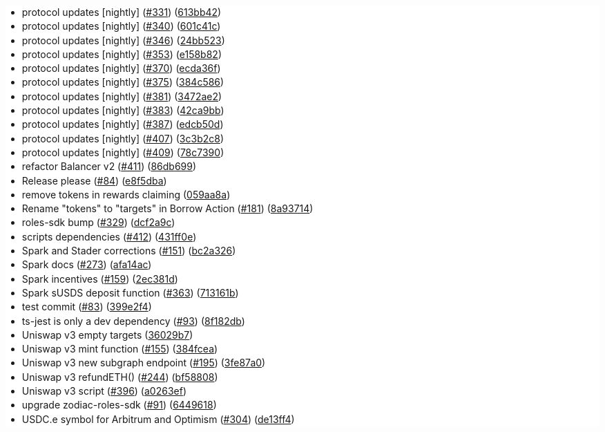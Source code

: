 * protocol updates [nightly] ([#331](https://github.com/hopperlabsxyz/defi-kit/issues/331)) ([613bb42](https://github.com/hopperlabsxyz/defi-kit/commit/613bb420264b150adfe73124df72a09d5c07a487))
* protocol updates [nightly] ([#340](https://github.com/hopperlabsxyz/defi-kit/issues/340)) ([601c41c](https://github.com/hopperlabsxyz/defi-kit/commit/601c41cb7c1e2d22917fb55e6d25bc1362c09a16))
* protocol updates [nightly] ([#346](https://github.com/hopperlabsxyz/defi-kit/issues/346)) ([24bb523](https://github.com/hopperlabsxyz/defi-kit/commit/24bb523a8a1c989a40f23ef4a0868045784fc39e))
* protocol updates [nightly] ([#353](https://github.com/hopperlabsxyz/defi-kit/issues/353)) ([e158b82](https://github.com/hopperlabsxyz/defi-kit/commit/e158b82a396774a405c558232515337287fe01e8))
* protocol updates [nightly] ([#370](https://github.com/hopperlabsxyz/defi-kit/issues/370)) ([ecda36f](https://github.com/hopperlabsxyz/defi-kit/commit/ecda36f459731baaf1ca3d55bf6874b097441399))
* protocol updates [nightly] ([#375](https://github.com/hopperlabsxyz/defi-kit/issues/375)) ([384c586](https://github.com/hopperlabsxyz/defi-kit/commit/384c586565721f162a13a560cf0844e1a640afbb))
* protocol updates [nightly] ([#381](https://github.com/hopperlabsxyz/defi-kit/issues/381)) ([3472ae2](https://github.com/hopperlabsxyz/defi-kit/commit/3472ae2961b9da9c54f2b360115efc0baad3e3c7))
* protocol updates [nightly] ([#383](https://github.com/hopperlabsxyz/defi-kit/issues/383)) ([42ca9bb](https://github.com/hopperlabsxyz/defi-kit/commit/42ca9bb4d7b8f361ebd1c3035a57f0ddf3bfc7ac))
* protocol updates [nightly] ([#387](https://github.com/hopperlabsxyz/defi-kit/issues/387)) ([edcb50d](https://github.com/hopperlabsxyz/defi-kit/commit/edcb50d880b8c79605add1035e80c956908fc8a6))
* protocol updates [nightly] ([#407](https://github.com/hopperlabsxyz/defi-kit/issues/407)) ([3c3b2c8](https://github.com/hopperlabsxyz/defi-kit/commit/3c3b2c8ed892b6187d9e36782cea734ee01e2e7b))
* protocol updates [nightly] ([#409](https://github.com/hopperlabsxyz/defi-kit/issues/409)) ([78c7390](https://github.com/hopperlabsxyz/defi-kit/commit/78c7390cb223f931b20b29fd2c073dda197f8dc4))
* refactor Balancer v2 ([#411](https://github.com/hopperlabsxyz/defi-kit/issues/411)) ([86db699](https://github.com/hopperlabsxyz/defi-kit/commit/86db699b4312bbede94b6177183357b10922c46b))
* Release please ([#84](https://github.com/hopperlabsxyz/defi-kit/issues/84)) ([e8f5dba](https://github.com/hopperlabsxyz/defi-kit/commit/e8f5dba4a7acbfaa616e05435aa60d89628e2889))
* remove tokens in rewards claiming ([059aa8a](https://github.com/hopperlabsxyz/defi-kit/commit/059aa8abcac888b1838c2a17d34878f4868bfe02))
* Rename "tokens" to "targets" in Borrow Action ([#181](https://github.com/hopperlabsxyz/defi-kit/issues/181)) ([8a93714](https://github.com/hopperlabsxyz/defi-kit/commit/8a9371400ca396aa42cc6f72eb440d43e5c6382f))
* roles-sdk bump ([#329](https://github.com/hopperlabsxyz/defi-kit/issues/329)) ([dcf2a9c](https://github.com/hopperlabsxyz/defi-kit/commit/dcf2a9c84e84401cbf3fb8a997f9aed661722382))
* scripts dependencies ([#412](https://github.com/hopperlabsxyz/defi-kit/issues/412)) ([431ff0e](https://github.com/hopperlabsxyz/defi-kit/commit/431ff0e52f0d6481aeb55017ef8dd62e1889d609))
* Spark and Stader corrections ([#151](https://github.com/hopperlabsxyz/defi-kit/issues/151)) ([bc2a326](https://github.com/hopperlabsxyz/defi-kit/commit/bc2a3266153d90294405917a90c1f84d2f169d0f))
* Spark docs ([#273](https://github.com/hopperlabsxyz/defi-kit/issues/273)) ([afa14ac](https://github.com/hopperlabsxyz/defi-kit/commit/afa14acdb137384c94fea0c634ad43f2ad2dd6ac))
* Spark incentives ([#159](https://github.com/hopperlabsxyz/defi-kit/issues/159)) ([2ec381d](https://github.com/hopperlabsxyz/defi-kit/commit/2ec381d9a0224138127f82603ac5d941cd062f1d))
* Spark sUSDS deposit function ([#363](https://github.com/hopperlabsxyz/defi-kit/issues/363)) ([713161b](https://github.com/hopperlabsxyz/defi-kit/commit/713161be8e1ce906cf2b7d00797a97bcdda3e02e))
* test commit ([#83](https://github.com/hopperlabsxyz/defi-kit/issues/83)) ([399e2f4](https://github.com/hopperlabsxyz/defi-kit/commit/399e2f4bee09e6f6597e8ab248c01320c374dc1b))
* ts-jest is only a dev dependency ([#93](https://github.com/hopperlabsxyz/defi-kit/issues/93)) ([8f182db](https://github.com/hopperlabsxyz/defi-kit/commit/8f182db6ba0d8f01a3dea36e88badcde0327dd7d))
* Uniswap v3 empty targets ([36029b7](https://github.com/hopperlabsxyz/defi-kit/commit/36029b7433bbb291c2e3057edcfec1db6204acad))
* Uniswap v3 mint function ([#155](https://github.com/hopperlabsxyz/defi-kit/issues/155)) ([384fcea](https://github.com/hopperlabsxyz/defi-kit/commit/384fcea6a00afa6e622be909e18fffc6dee052f3))
* Uniswap v3 new subgraph endpoint ([#195](https://github.com/hopperlabsxyz/defi-kit/issues/195)) ([3fe87a0](https://github.com/hopperlabsxyz/defi-kit/commit/3fe87a0d2b156ee6fb077f0e109dcbcffcf87a50))
* Uniswap v3 refundETH() ([#244](https://github.com/hopperlabsxyz/defi-kit/issues/244)) ([bf58808](https://github.com/hopperlabsxyz/defi-kit/commit/bf58808233a2e446c7cc5bec864da4b25435fae5))
* Uniswap v3 script ([#396](https://github.com/hopperlabsxyz/defi-kit/issues/396)) ([a0263ef](https://github.com/hopperlabsxyz/defi-kit/commit/a0263ef18ba9467b94d25b96468e2c92a532194f))
* upgrade zodiac-roles-sdk ([#91](https://github.com/hopperlabsxyz/defi-kit/issues/91)) ([6449618](https://github.com/hopperlabsxyz/defi-kit/commit/64496184aae143156f9aed8695b54ed84fac0d91))
* USDC.e symbol for Arbitrum and Optimism ([#304](https://github.com/hopperlabsxyz/defi-kit/issues/304)) ([de13ff4](https://github.com/hopperlabsxyz/defi-kit/commit/de13ff4498024a3161f520999007873e4c8fd846))
